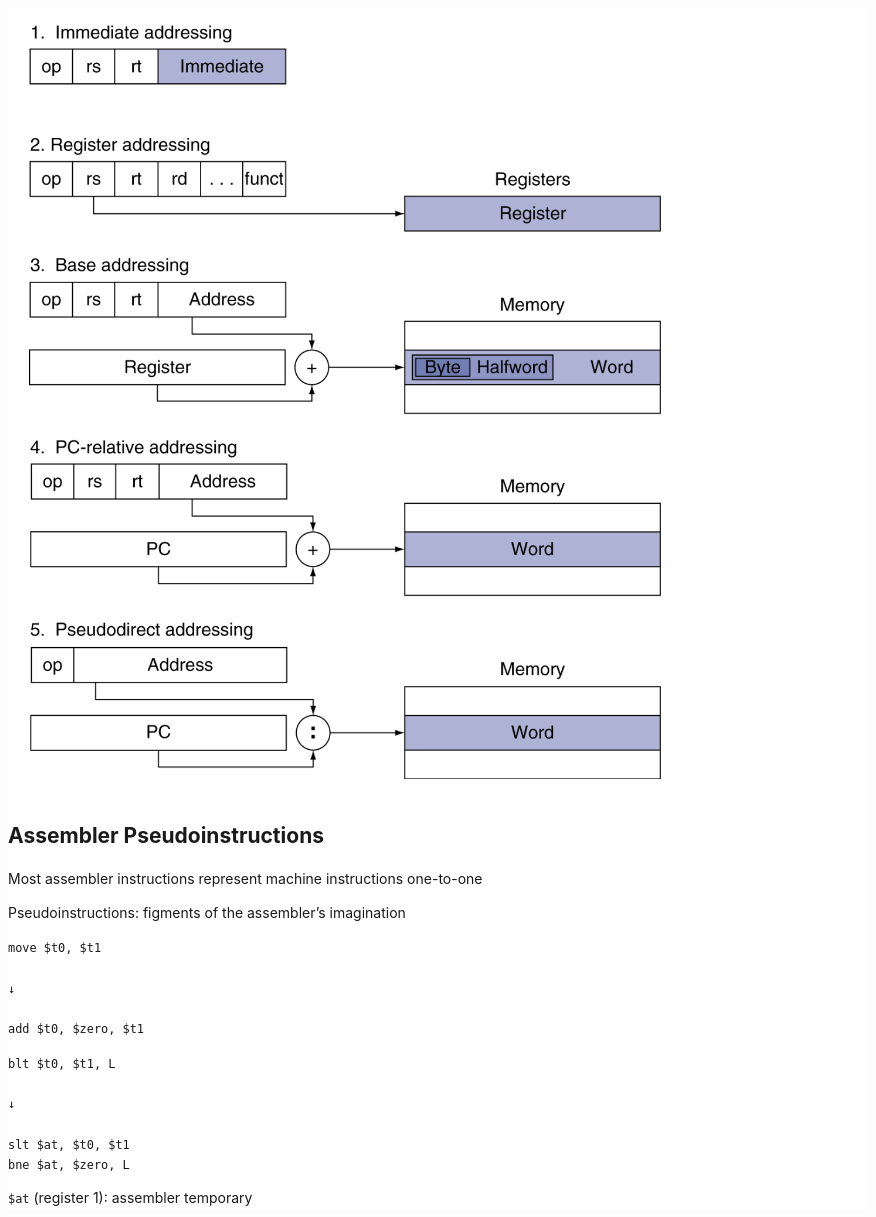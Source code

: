 ![image-20221106214426599](assets/image-20221106214426599.png)

## Assembler Pseudoinstructions

Most assembler instructions represent machine instructions one-to-one

Pseudoinstructions: figments of the assembler’s imagination

```assembly
move $t0, $t1

↓

add $t0, $zero, $t1
```

```assembly
blt $t0, $t1, L

↓

slt $at, $t0, $t1
bne $at, $zero, L
```

`$at` (register 1): assembler temporary
